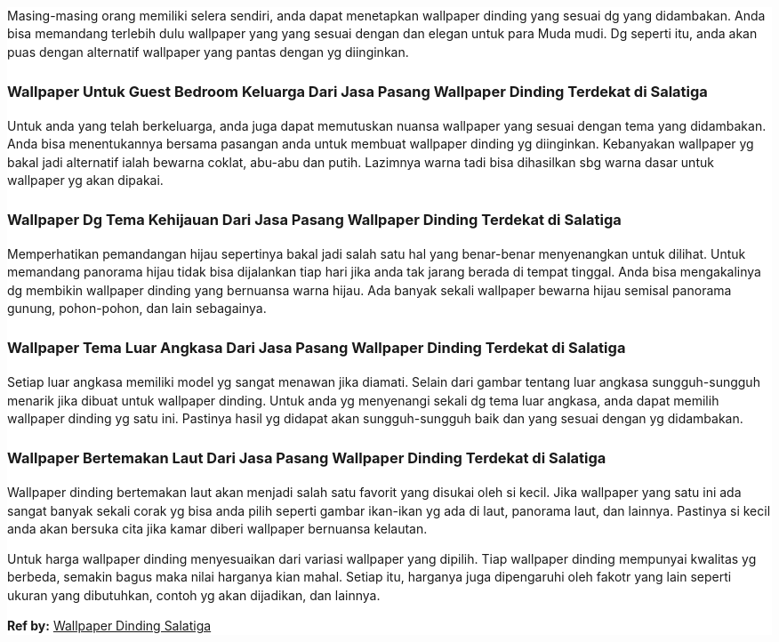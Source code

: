 Masing-masing orang memiliki selera sendiri, anda dapat menetapkan wallpaper dinding yang sesuai dg yang didambakan. Anda bisa memandang terlebih dulu wallpaper yang yang sesuai dengan dan elegan untuk para Muda mudi. Dg seperti itu, anda akan puas dengan alternatif wallpaper yang pantas dengan yg diinginkan.

### Wallpaper Untuk Guest Bedroom Keluarga Dari Jasa Pasang Wallpaper Dinding Terdekat di Salatiga

Untuk anda yang telah berkeluarga, anda juga dapat memutuskan nuansa wallpaper yang sesuai dengan tema yang didambakan. Anda bisa menentukannya bersama pasangan anda untuk membuat wallpaper dinding yg diinginkan. Kebanyakan wallpaper yg bakal jadi alternatif ialah bewarna coklat, abu-abu dan putih. Lazimnya warna tadi bisa dihasilkan sbg warna dasar untuk wallpaper yg akan dipakai.

### Wallpaper Dg Tema Kehijauan Dari Jasa Pasang Wallpaper Dinding Terdekat di Salatiga

Memperhatikan pemandangan hijau sepertinya bakal jadi salah satu hal yang benar-benar menyenangkan untuk dilihat. Untuk memandang panorama hijau tidak bisa dijalankan tiap hari jika anda tak jarang berada di tempat tinggal. Anda bisa mengakalinya dg membikin wallpaper dinding yang bernuansa warna hijau. Ada banyak sekali wallpaper bewarna hijau semisal panorama gunung, pohon-pohon, dan lain sebagainya.

### Wallpaper Tema Luar Angkasa Dari Jasa Pasang Wallpaper Dinding Terdekat di Salatiga

Setiap luar angkasa memiliki model yg sangat menawan jika diamati. Selain dari gambar tentang luar angkasa sungguh-sungguh menarik jika dibuat untuk wallpaper dinding. Untuk anda yg menyenangi sekali dg tema luar angkasa, anda dapat memilih wallpaper dinding yg satu ini. Pastinya hasil yg didapat akan sungguh-sungguh baik dan yang sesuai dengan yg didambakan.

### Wallpaper Bertemakan Laut Dari Jasa Pasang Wallpaper Dinding Terdekat di Salatiga

Wallpaper dinding bertemakan laut akan menjadi salah satu favorit yang disukai oleh si kecil. Jika wallpaper yang satu ini ada sangat banyak sekali corak yg bisa anda pilih seperti gambar ikan-ikan yg ada di laut, panorama laut, dan lainnya. Pastinya si kecil anda akan bersuka cita jika kamar diberi wallpaper bernuansa kelautan.

Untuk harga wallpaper dinding menyesuaikan dari variasi wallpaper yang dipilih. Tiap wallpaper dinding mempunyai kwalitas yg berbeda, semakin bagus maka nilai harganya kian mahal. Setiap itu, harganya juga dipengaruhi oleh fakotr yang lain seperti ukuran yang dibutuhkan, contoh yg akan dijadikan, dan lainnya.

**Ref by:** [Wallpaper Dinding Salatiga](https://id.wikipedia.org/wiki/Wallpaper)

